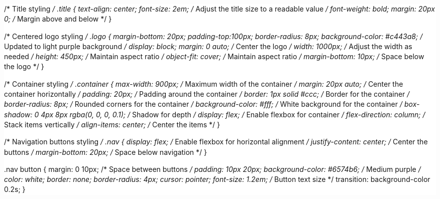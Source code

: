 /* Title styling */
.title {
  text-align: center;
  font-size: 2em; /* Adjust the title size to a readable value */
  font-weight: bold;
  margin: 20px 0; /* Margin above and below */
}

/* Centered logo styling */
.logo {
  margin-bottom: 20px;
  padding-top:100px;
  border-radius: 8px;
  background-color: #c443a8; /* Updated to light purple background */
  display: block;
  margin: 0 auto; /* Center the logo */
  width: 1000px; /* Adjust the width as needed */
  height: 450px; /* Maintain aspect ratio */
  object-fit: cover; /* Maintain aspect ratio */
  margin-bottom: 10px; /* Space below the logo */
}

/* Container styling */
.container {
  max-width: 900px; /* Maximum width of the container */
  margin: 20px auto; /* Center the container horizontally */
  padding: 20px; /* Padding around the container */
  border: 1px solid #ccc; /* Border for the container */
  border-radius: 8px; /* Rounded corners for the container */
  background-color: #fff; /* White background for the container */
  box-shadow: 0 4px 8px rgba(0, 0, 0, 0.1); /* Shadow for depth */
  display: flex; /* Enable flexbox for container */
  flex-direction: column; /* Stack items vertically */
  align-items: center; /* Center the items */
}

/* Navigation buttons styling */
.nav {
  display: flex; /* Enable flexbox for horizontal alignment */
  justify-content: center; /* Center the buttons */
  margin-bottom: 20px; /* Space below navigation */
}

.nav button {
  margin: 0 10px; /* Space between buttons */
  padding: 10px 20px;
  background-color: #6574b6; /* Medium purple */
  color: white;
  border: none;
  border-radius: 4px;
  cursor: pointer;
  font-size: 1.2em; /* Button text size */
  transition: background-color 0.2s;
}
